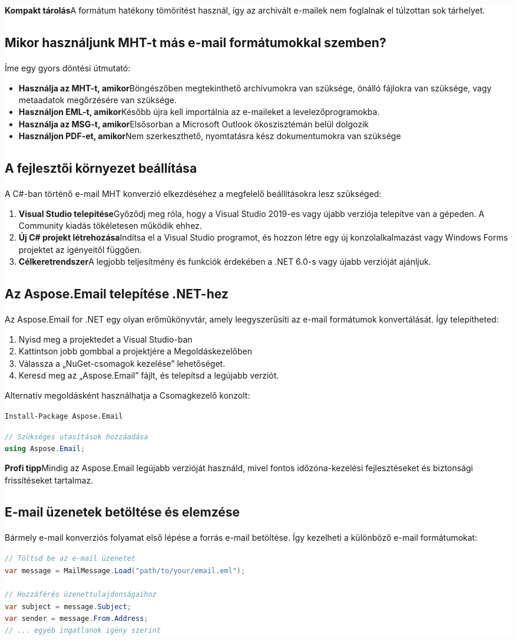 **Kompakt tárolás**A formátum hatékony tömörítést használ, így az archivált e-mailek nem foglalnak el túlzottan sok tárhelyet.

## Mikor használjunk MHT-t más e-mail formátumokkal szemben?

Íme egy gyors döntési útmutató:

- **Használja az MHT-t, amikor**Böngészőben megtekinthető archívumokra van szüksége, önálló fájlokra van szüksége, vagy metaadatok megőrzésére van szüksége.
- **Használjon EML-t, amikor**Később újra kell importálnia az e-maileket a levelezőprogramokba.
- **Használja az MSG-t, amikor**Elsősorban a Microsoft Outlook ökoszisztémán belül dolgozik
- **Használjon PDF-et, amikor**Nem szerkeszthető, nyomtatásra kész dokumentumokra van szüksége

## A fejlesztői környezet beállítása

A C#-ban történő e-mail MHT konverzió elkezdéséhez a megfelelő beállításokra lesz szükséged:

1. **Visual Studio telepítése**Győződj meg róla, hogy a Visual Studio 2019-es vagy újabb verziója telepítve van a gépeden. A Community kiadás tökéletesen működik ehhez.
2. **Új C# projekt létrehozása**Indítsa el a Visual Studio programot, és hozzon létre egy új konzolalkalmazást vagy Windows Forms projektet az igényeitől függően.
3. **Célkeretrendszer**A legjobb teljesítmény és funkciók érdekében a .NET 6.0-s vagy újabb verzióját ajánljuk.

## Az Aspose.Email telepítése .NET-hez

Az Aspose.Email for .NET egy olyan erőműkönyvtár, amely leegyszerűsíti az e-mail formátumok konvertálását. Így telepítheted:

1. Nyisd meg a projektedet a Visual Studio-ban
2. Kattintson jobb gombbal a projektjére a Megoldáskezelőben
3. Válassza a „NuGet-csomagok kezelése” lehetőséget.
4. Keresd meg az „Aspose.Email” fájlt, és telepítsd a legújabb verziót.

Alternatív megoldásként használhatja a Csomagkezelő konzolt:
```
Install-Package Aspose.Email
```

```csharp
// Szükséges utasítások hozzáadása
using Aspose.Email;
```

**Profi tipp**Mindig az Aspose.Email legújabb verzióját használd, mivel fontos időzóna-kezelési fejlesztéseket és biztonsági frissítéseket tartalmaz.

## E-mail üzenetek betöltése és elemzése

Bármely e-mail konverziós folyamat első lépése a forrás e-mail betöltése. Így kezelheti a különböző e-mail formátumokat:

```csharp
// Töltsd be az e-mail üzenetet
var message = MailMessage.Load("path/to/your/email.eml");

// Hozzáférés üzenettulajdonságaihoz
var subject = message.Subject;
var sender = message.From.Address;
// ... egyéb ingatlanok igény szerint
```
